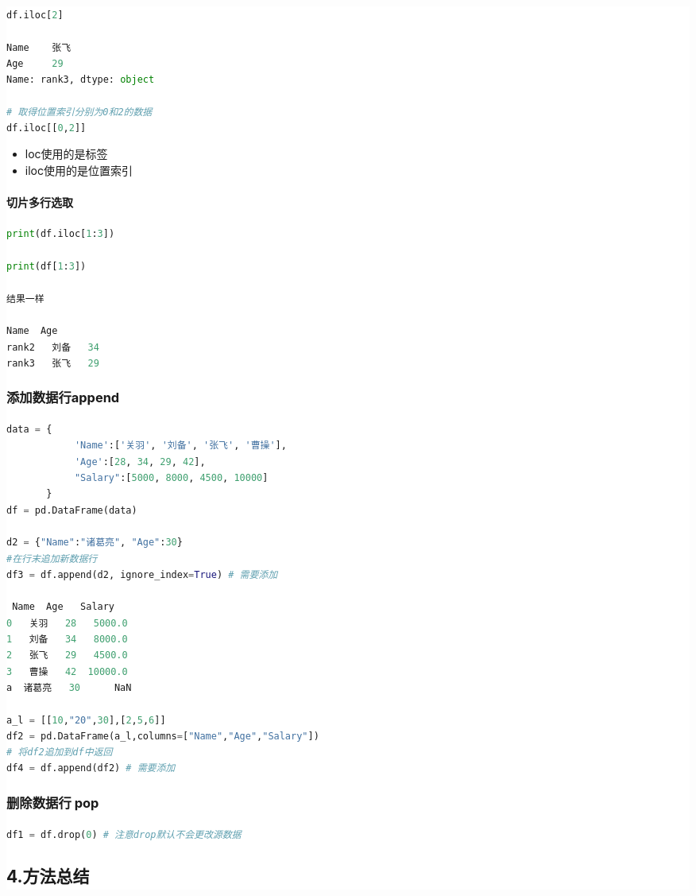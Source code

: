 ```python
df.iloc[2]

Name    张飞
Age     29
Name: rank3, dtype: object

# 取得位置索引分别为0和2的数据
df.iloc[[0,2]]
```
-   loc使用的是标签
-   iloc使用的是位置索引
#### 切片多行选取
```python
print(df.iloc[1:3])

print(df[1:3])

结果一样

Name  Age
rank2   刘备   34
rank3   张飞   29

```
### 添加数据行append
```python
data = {
            'Name':['关羽', '刘备', '张飞', '曹操'], 
            'Age':[28, 34, 29, 42],
            "Salary":[5000, 8000, 4500, 10000]
       }
df = pd.DataFrame(data)

d2 = {"Name":"诸葛亮", "Age":30}
#在行末追加新数据行
df3 = df.append(d2, ignore_index=True) # 需要添加 

 Name  Age   Salary
0   关羽   28   5000.0
1   刘备   34   8000.0
2   张飞   29   4500.0
3   曹操   42  10000.0
a  诸葛亮   30      NaN

a_l = [[10,"20",30],[2,5,6]]
df2 = pd.DataFrame(a_l,columns=["Name","Age","Salary"])
# 将df2追加到df中返回
df4 = df.append(df2) # 需要添加  

```
### 删除数据行 pop
```python
df1 = df.drop(0) # 注意drop默认不会更改源数据
```
## 4.方法总结